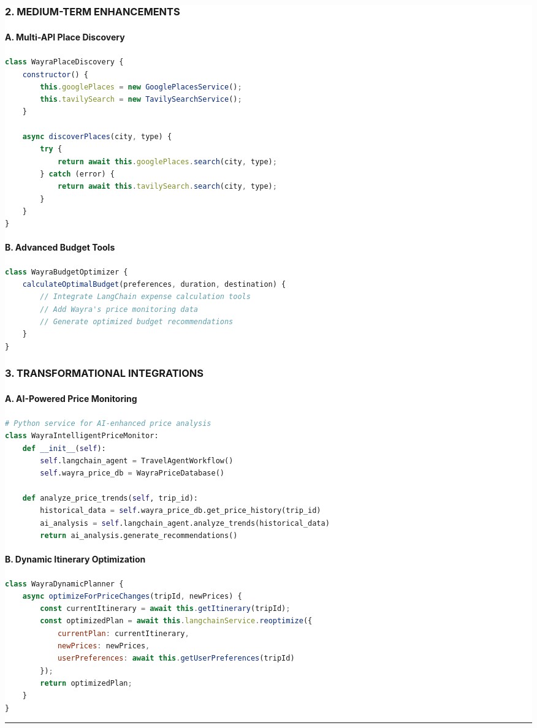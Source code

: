 ### **2. MEDIUM-TERM ENHANCEMENTS**

#### **A. Multi-API Place Discovery**
```javascript
class WayraPlaceDiscovery {
    constructor() {
        this.googlePlaces = new GooglePlacesService();
        this.tavilySearch = new TavilySearchService();
    }
    
    async discoverPlaces(city, type) {
        try {
            return await this.googlePlaces.search(city, type);
        } catch (error) {
            return await this.tavilySearch.search(city, type);
        }
    }
}
```

#### **B. Advanced Budget Tools**
```javascript
class WayraBudgetOptimizer {
    calculateOptimalBudget(preferences, duration, destination) {
        // Integrate LangChain expense calculation tools
        // Add Wayra's price monitoring data
        // Generate optimized budget recommendations
    }
}
```

### **3. TRANSFORMATIONAL INTEGRATIONS**

#### **A. AI-Powered Price Monitoring**
```python
# Python service for AI-enhanced price analysis
class WayraIntelligentPriceMonitor:
    def __init__(self):
        self.langchain_agent = TravelAgentWorkflow()
        self.wayra_price_db = WayraPriceDatabase()
    
    def analyze_price_trends(self, trip_id):
        historical_data = self.wayra_price_db.get_price_history(trip_id)
        ai_analysis = self.langchain_agent.analyze_trends(historical_data)
        return ai_analysis.generate_recommendations()
```

#### **B. Dynamic Itinerary Optimization**
```javascript
class WayraDynamicPlanner {
    async optimizeForPriceChanges(tripId, newPrices) {
        const currentItinerary = await this.getItinerary(tripId);
        const optimizedPlan = await this.langchainService.reoptimize({
            currentPlan: currentItinerary,
            newPrices: newPrices,
            userPreferences: await this.getUserPreferences(tripId)
        });
        return optimizedPlan;
    }
}
```

---